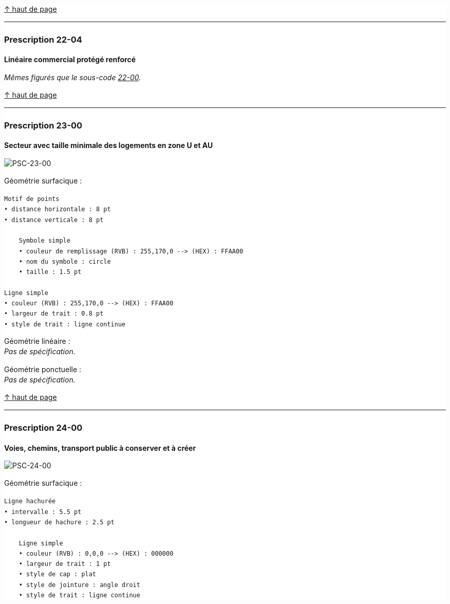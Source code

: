 [↑ haut de page](#préconisations-de-symbologie)

---

### Prescription 22-04

**Linéaire commercial protégé renforcé**

*Mêmes figurés que le sous-code [22-00](#prescription-22-00).*

[↑ haut de page](#préconisations-de-symbologie)

---

### Prescription 23-00

**Secteur avec taille minimale des logements en zone U et AU**
        
![PSC-23-00](/PLU/vignettes/PSC-23-00.png)

Géométrie surfacique :  
```
Motif de points
• distance horizontale : 8 pt
• distance verticale : 8 pt

    Symbole simple
    • couleur de remplissage (RVB) : 255,170,0 --> (HEX) : FFAA00
    • nom du symbole : circle
    • taille : 1.5 pt

Ligne simple
• couleur (RVB) : 255,170,0 --> (HEX) : FFAA00
• largeur de trait : 0.8 pt
• style de trait : ligne continue
```

Géométrie linéaire :  
*Pas de spécification.*

Géométrie ponctuelle :  
*Pas de spécification.*

[↑ haut de page](#préconisations-de-symbologie)

---

### Prescription 24-00

**Voies, chemins, transport public à conserver et à créer**
        
![PSC-24-00](/PLU/vignettes/PSC-24-00.png)

Géométrie surfacique :  
```
Ligne hachurée
• intervalle : 5.5 pt
• longueur de hachure : 2.5 pt

    Ligne simple
    • couleur (RVB) : 0,0,0 --> (HEX) : 000000
    • largeur de trait : 1 pt
    • style de cap : plat
    • style de jointure : angle droit
    • style de trait : ligne continue
```
